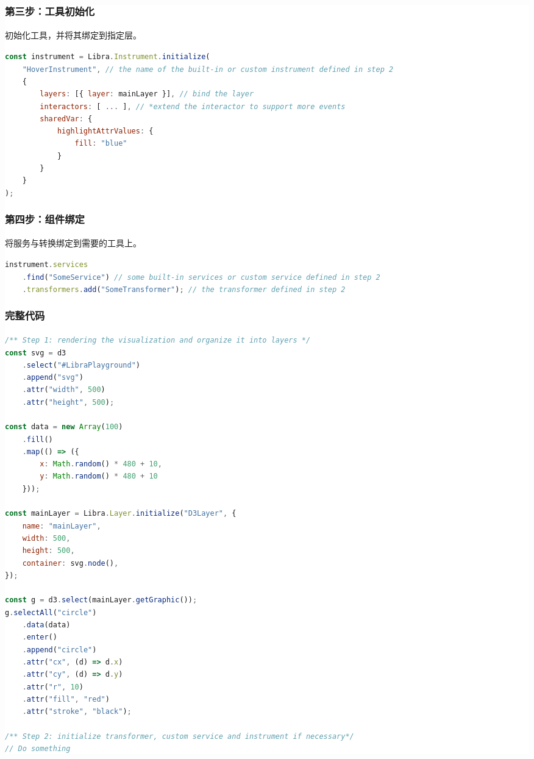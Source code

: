 ### 第三步：工具初始化

初始化工具，并将其绑定到指定层。

```js
const instrument = Libra.Instrument.initialize(
    "HoverInstrument", // the name of the built-in or custom instrument defined in step 2
    {
        layers: [{ layer: mainLayer }], // bind the layer
        interactors: [ ... ], // *extend the interactor to support more events
        sharedVar: {
            highlightAttrValues: {
                fill: "blue"
            }
        }
    }
);
```

### 第四步：组件绑定

将服务与转换绑定到需要的工具上。

```js
instrument.services
    .find("SomeService") // some built-in services or custom service defined in step 2
    .transformers.add("SomeTransformer"); // the transformer defined in step 2
```

### 完整代码

```js
/** Step 1: rendering the visualization and organize it into layers */
const svg = d3
	.select("#LibraPlayground")
	.append("svg")
	.attr("width", 500)
	.attr("height", 500);

const data = new Array(100)
	.fill()
	.map(() => ({
		x: Math.random() * 480 + 10,
		y: Math.random() * 480 + 10
	}));

const mainLayer = Libra.Layer.initialize("D3Layer", {
	name: "mainLayer",
	width: 500,
	height: 500,
	container: svg.node(),
});

const g = d3.select(mainLayer.getGraphic());
g.selectAll("circle")
	.data(data)
	.enter()
	.append("circle")
	.attr("cx", (d) => d.x)
	.attr("cy", (d) => d.y)
	.attr("r", 10)
	.attr("fill", "red")
	.attr("stroke", "black");

/** Step 2: initialize transformer, custom service and instrument if necessary*/
// Do something
```